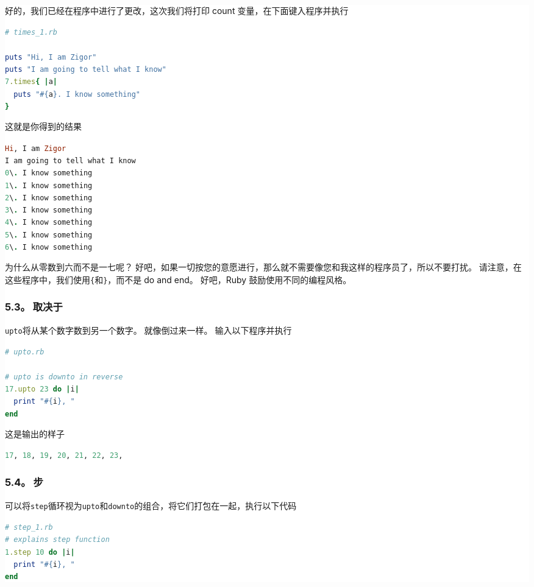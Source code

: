好的，我们已经在程序中进行了更改，这次我们将打印 count 变量，在下面键入程序并执行

```rb
# times_1.rb

puts "Hi, I am Zigor"
puts "I am going to tell what I know"
7.times{ |a|
  puts "#{a}. I know something"
}
```

这就是你得到的结果

```rb
Hi, I am Zigor
I am going to tell what I know
0\. I know something
1\. I know something
2\. I know something
3\. I know something
4\. I know something
5\. I know something
6\. I know something
```

为什么从零数到六而不是一七呢？ 好吧，如果一切按您的意愿进行，那么就不需要像您和我这样的程序员了，所以不要打扰。 请注意，在这些程序中，我们使用`{`和`}`，而不是 do and end。 好吧，Ruby 鼓励使用不同的编程风格。

### 5.3。 取决于

`upto`将从某个数字数到另一个数字。 就像倒过来一样。 输入以下程序并执行

```rb
# upto.rb

# upto is downto in reverse
17.upto 23 do |i|
  print "#{i}, "
end
```

这是输出的样子

```rb
17, 18, 19, 20, 21, 22, 23,
```

### 5.4。 步

可以将`step`循环视为`upto`和`downto`的组合，将它们打包在一起，执行以下代码

```rb
# step_1.rb
# explains step function
1.step 10 do |i|
  print "#{i}, "
end
```
